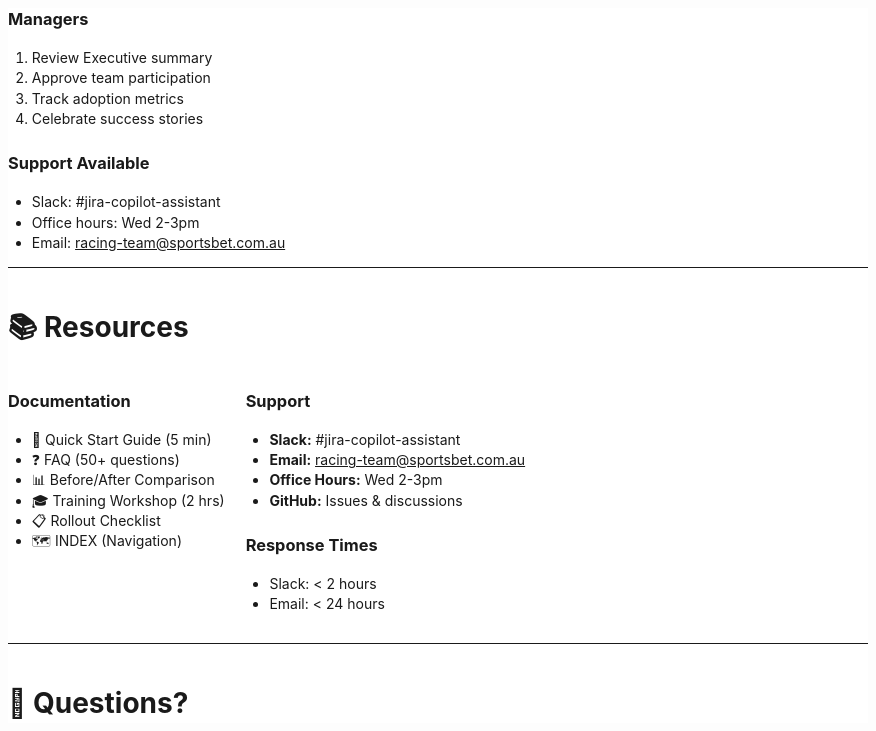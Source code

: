 ### Managers
1. Review Executive summary
2. Approve team participation
3. Track adoption metrics
4. Celebrate success stories

### Support Available
- Slack: #jira-copilot-assistant
- Office hours: Wed 2-3pm
- Email: racing-team@sportsbet.com.au

</div>
</div>

---

# 📚 Resources

<div class="columns">
<div>

### Documentation
- 📖 Quick Start Guide (5 min)
- ❓ FAQ (50+ questions)
- 📊 Before/After Comparison
- 🎓 Training Workshop (2 hrs)
- 📋 Rollout Checklist
- 🗺️ INDEX (Navigation)

</div>
<div>

### Support
- **Slack:** #jira-copilot-assistant
- **Email:** racing-team@sportsbet.com.au
- **Office Hours:** Wed 2-3pm
- **GitHub:** Issues & discussions

### Response Times
- Slack: < 2 hours
- Email: < 24 hours

</div>
</div>

---



# 💬 Questions?
